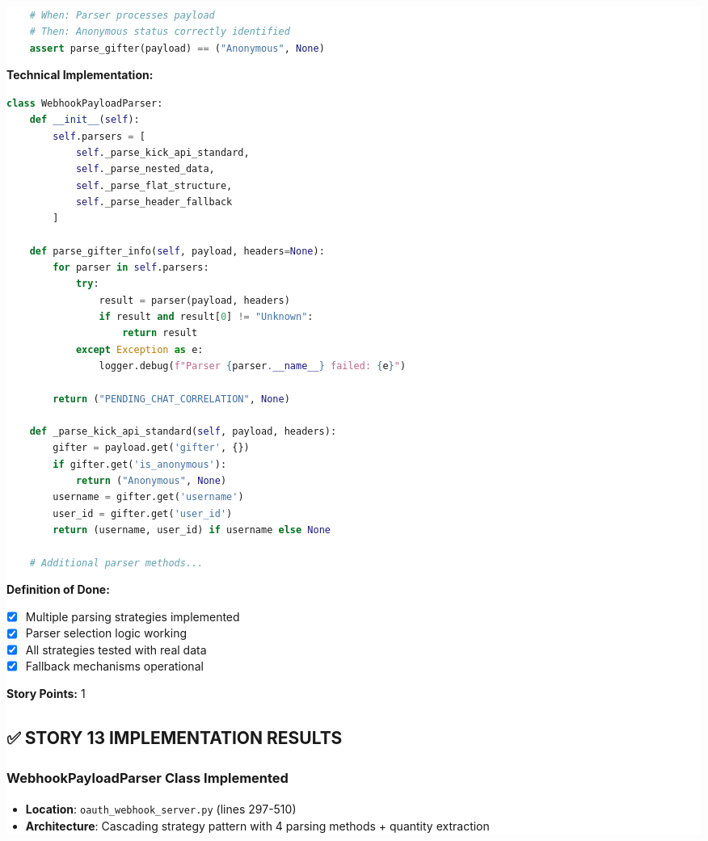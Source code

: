 ```python
    # When: Parser processes payload
    # Then: Anonymous status correctly identified
    assert parse_gifter(payload) == ("Anonymous", None)
```

**Technical Implementation:**
```python
class WebhookPayloadParser:
    def __init__(self):
        self.parsers = [
            self._parse_kick_api_standard,
            self._parse_nested_data,
            self._parse_flat_structure,
            self._parse_header_fallback
        ]
    
    def parse_gifter_info(self, payload, headers=None):
        for parser in self.parsers:
            try:
                result = parser(payload, headers)
                if result and result[0] != "Unknown":
                    return result
            except Exception as e:
                logger.debug(f"Parser {parser.__name__} failed: {e}")
        
        return ("PENDING_CHAT_CORRELATION", None)
    
    def _parse_kick_api_standard(self, payload, headers):
        gifter = payload.get('gifter', {})
        if gifter.get('is_anonymous'):
            return ("Anonymous", None)
        username = gifter.get('username')
        user_id = gifter.get('user_id')
        return (username, user_id) if username else None
    
    # Additional parser methods...
```

**Definition of Done:**
- [x] Multiple parsing strategies implemented
- [x] Parser selection logic working
- [x] All strategies tested with real data
- [x] Fallback mechanisms operational

**Story Points:** 1

## ✅ **STORY 13 IMPLEMENTATION RESULTS**

### **WebhookPayloadParser Class Implemented**
- **Location**: `oauth_webhook_server.py` (lines 297-510)
- **Architecture**: Cascading strategy pattern with 4 parsing methods + quantity extraction
